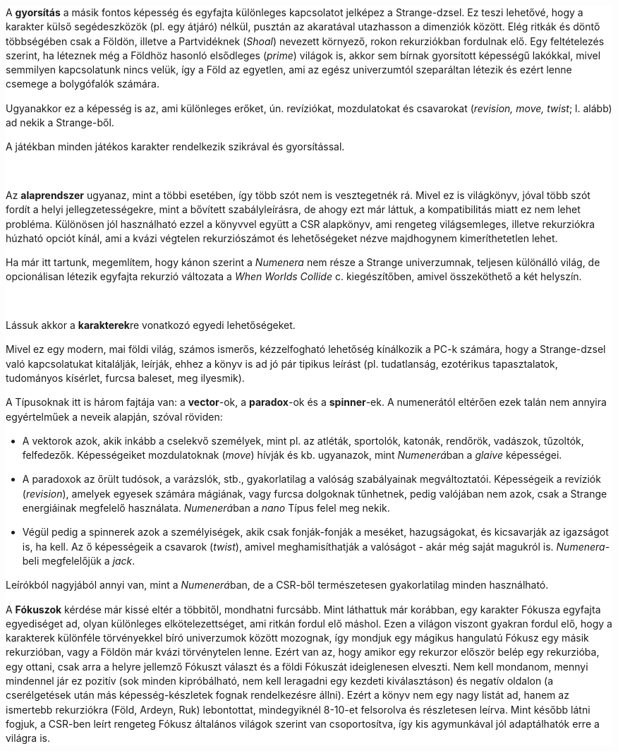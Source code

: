 A **gyorsítás** a másik fontos képesség és egyfajta különleges kapcsolatot jelképez a Strange-dzsel. Ez teszi lehetővé, hogy a karakter külső segédeszközök (pl. egy átjáró) nélkül, pusztán az akaratával utazhasson a dimenziók között. Elég ritkák és döntő többségében csak a Földön, illetve a Partvidéknek (*Shoal*) nevezett környező, rokon rekurziókban fordulnak elő. Egy feltételezés szerint, ha léteznek még a Földhöz hasonló elsődleges (*prime*) világok is, akkor sem bírnak gyorsított képességű lakókkal, mivel semmilyen kapcsolatunk nincs velük, így a Föld az egyetlen, ami az egész univerzumtól szeparáltan létezik és ezért lenne csemege a bolygófalók számára.

Ugyanakkor ez a képesség is az, ami különleges erőket, ún. revíziókat, mozdulatokat és csavarokat (*revision, move, twist*; l. alább) ad nekik a Strange-ből.

A játékban minden játékos karakter rendelkezik szikrával és gyorsítással.

<br />

Az **alaprendszer** ugyanaz, mint a többi esetében, így több szót nem is vesztegetnék rá. Mivel ez is világkönyv, jóval több szót fordít a helyi jellegzetességekre, mint a bővített szabályleírásra, de ahogy ezt már láttuk, a kompatibilitás miatt ez nem lehet probléma. Különösen jól használható ezzel a könyvvel együtt a CSR alapkönyv, ami rengeteg világsemleges, illetve rekurziókra húzható opciót kínál, ami a kvázi végtelen rekurziószámot és lehetőségeket nézve majdhogynem kimeríthetetlen lehet.

Ha már itt tartunk, megemlítem, hogy kánon szerint a *Numenera* nem része a Strange univerzumnak, teljesen különálló világ, de opcionálisan létezik egyfajta rekurzió változata a *When Worlds Collide* c. kiegészítőben, amivel összeköthető a két helyszín.

<br />

Lássuk akkor a **karakterek**re vonatkozó egyedi lehetőségeket.

Mivel ez egy modern, mai földi világ, számos ismerős, kézzelfogható lehetőség kínálkozik a PC-k számára, hogy a Strange-dzsel való kapcsolatukat kitalálják, leírják, ehhez a könyv is ad jó pár tipikus leírást (pl. tudatlanság, ezotérikus tapasztalatok, tudományos kísérlet, furcsa baleset, meg ilyesmik).

A Típusoknak itt is három fajtája van: a **vector**-ok, a **paradox**-ok és a **spinner**-ek. A numenerától eltérően ezek talán nem annyira egyértelműek a neveik alapján, szóval röviden:

- A vektorok azok, akik inkább a cselekvő személyek, mint pl. az atléták, sportolók, katonák, rendőrök, vadászok, tűzoltók, felfedezők. Képességeiket mozdulatoknak (*move*) hívják és kb. ugyanazok, mint *Numenerá*ban a *glaive* képességei.

- A paradoxok az őrült tudósok, a varázslók, stb., gyakorlatilag a valóság szabályainak megváltoztatói. Képességeik a revíziók (*revision*), amelyek egyesek számára mágiának, vagy furcsa dolgoknak tűnhetnek, pedig valójában nem azok, csak a Strange energiáinak megfelelő használata. *Numenerá*ban a *nano* Típus felel meg nekik.

- Végül pedig a spinnerek azok a személyiségek, akik csak fonják-fonják a meséket, hazugságokat, és kicsavarják az igazságot is, ha kell. Az ő képességeik a csavarok (*twist*), amivel meghamisíthatják a valóságot - akár még saját magukról is. *Numenera*-beli megfelelőjük a *jack*.

Leírókból nagyjából annyi van, mint a *Numenerá*ban, de a CSR-ből természetesen gyakorlatilag minden használható.

A **Fókuszok** kérdése már kissé eltér a többitől, mondhatni furcsább. Mint láthattuk már korábban, egy karakter Fókusza egyfajta egyediséget ad, olyan különleges elkötelezettséget, ami ritkán fordul elő máshol. Ezen a világon viszont gyakran fordul elő, hogy a karakterek különféle törvényekkel bíró univerzumok között mozognak, így mondjuk egy mágikus hangulatú Fókusz egy másik rekurzióban, vagy a Földön már kvázi törvénytelen lenne. Ezért van az, hogy amikor egy rekurzor először belép egy rekurzióba, egy ottani, csak arra a helyre jellemző Fókuszt választ és a földi Fókuszát ideiglenesen elveszti. Nem kell mondanom, mennyi mindennel jár ez pozitív (sok minden kipróbálható, nem kell leragadni egy kezdeti kiválasztáson) és negatív oldalon (a cserélgetések után más képesség-készletek fognak rendelkezésre állni). Ezért a könyv nem egy nagy listát ad, hanem az ismertebb rekurziókra (Föld, Ardeyn, Ruk) lebontottat, mindegyiknél 8-10-et felsorolva és részletesen leírva. Mint később látni fogjuk, a CSR-ben leírt rengeteg Fókusz általános világok szerint van csoportosítva, így kis agymunkával jól adaptálhatók erre a világra is.
